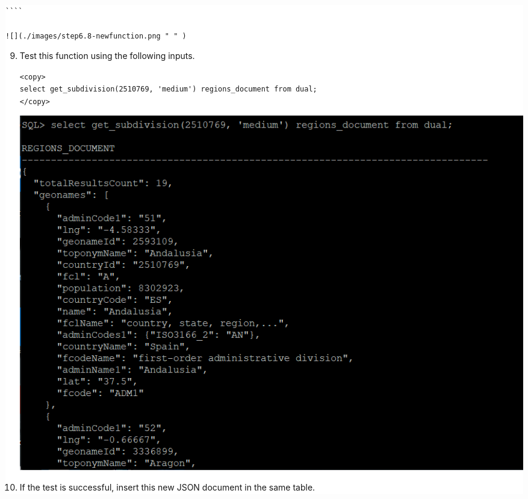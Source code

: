     ````

    ![](./images/step6.8-newfunction.png " " )

9.  Test this function using the following inputs.

    ````
    <copy>
    select get_subdivision(2510769, 'medium') regions_document from dual;
    </copy>
    ````

    ![](./images/p_jsonFunc_2.png " ")

10. If the test is successful, insert this new JSON document in the same table.
